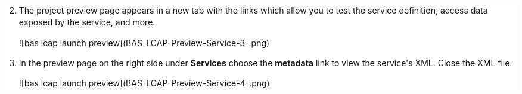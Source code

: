 2. The project preview page appears in a new tab with the links which allow you to test the service definition, access data exposed by the service, and more.

    <!-- border -->![bas lcap launch preview](BAS-LCAP-Preview-Service-3-.png)

3. In the preview page on the right side under **Services** choose the **metadata** link to view the service's XML. Close the XML file.

    <!-- border -->![bas lcap launch preview](BAS-LCAP-Preview-Service-4-.png)
